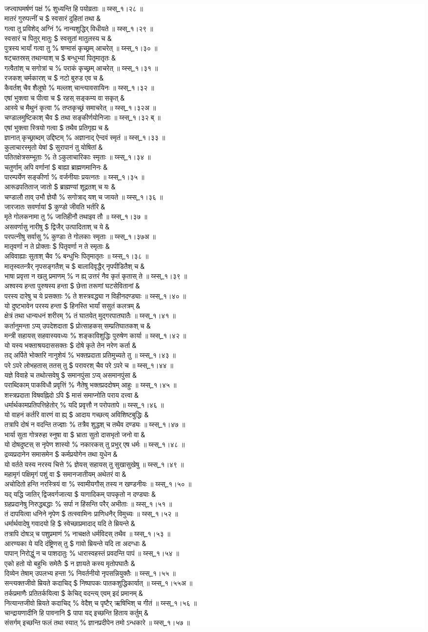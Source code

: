 जप्त्वाघमर्षणं पक्षं  % शुध्यन्ति हि पयोव्रताः  ॥ य्स्स्_१।२८ ॥  
मातरं गुरुपत्नीं च  $ स्वसारं दुहितां तथा  &  
गत्वा तु प्रविशेद् अग्निं  % नान्यशुद्धिर् विधीयते  ॥ य्स्स्_१।२९ ॥  
स्वसारं च पितुर् मातुः  $ स्वसुतां मातुलस्य च  &  
पुत्रस्य भार्यां गत्वा तु  % षण्मासं कृच्छ्रम् आचरेत्  ॥ य्स्स्_१।३० ॥  
षट्चतस्रस् तथान्याश् च  $ बन्धुभ्यां पितृमातृतः  &  
गत्वैतांश् च सगोत्रां च  % पराकं कृच्छ्रम् आचरेत्  ॥ य्स्स्_१।३१ ॥  
रजकश् चर्मकारश् च  $ नटो बुरुड एव च  &  
कैवर्तश् चैव शैलूषो  % मल्लश् चान्त्यावसायिनः  ॥ य्स्स्_१।३२ ॥  
एषां भुक्त्वा च पीत्वा च  $ रहस् सङ्कम्य वा सकृत्  &  
आस्ये च मैथुनं कृत्वा  % तप्तकृच्छ्रं समाचरेत्  ॥ य्स्स्_१।३२अ ॥  
चण्डालमुष्टिकाश् चैव  $ तथा सङ्कीर्णयोनिजाः  ॥ य्स्स्_१।३२ ब् ॥  
एषां भुक्त्वा स्त्रियो गत्वा  $ तथैव प्रतिगृह्य च  &  
ज्ञानात् कृच्छ्राब्दम् उद्दिष्टम्  % अज्ञानाद् ऐन्दवं स्मृतं  ॥ य्स्स्_१।३३ ॥  
कुलाचारस्मृतो येषां  $ सुरापानं तु योषितां  &  
पतितक्षेत्रसम्भूताः  % ते ऽकुलाचारिकाः स्मृताः  ॥ य्स्स्_१।३४ ॥  
चतुर्णाम् अपि वर्णानां  $ बाह्या ब्राह्मणमानिनः  &  
पारम्पर्येण सङ्कीर्णा  % वर्जनीयाः प्रयत्नतः  ॥ य्स्स्_१।३५ ॥  
आरूढपतिताज् जातो  $ ब्राह्मण्यां शूद्रतश् च यः  &  
चण्डालौ ताव् उभौ ज्ञेयौ  % सगोत्राद् यश् च जायते  ॥ य्स्स्_१।३६ ॥  
जारजातः सवर्णायां  $ कुण्डो जीवति भर्तरि  &  
मृते गोलकनामा तु  % जातिहीनौ तथाइव तौ  ॥ य्स्स्_१।३७ ॥  
असवर्णासु नारीषु  $ द्विजैर् उत्पादिताश् च ये  &  
परपत्नीषु सर्वासु  % कुण्डाः ते गोलकाः स्मृताः  ॥ य्स्स्_१।३७अ ॥  
मातृवर्णा न ते प्रोक्ताः  $ पितृवर्णा न ते स्मृताः  &  
अविवाह्याः सुताश् चैव  % बन्धुभिः पितृमातृतः  ॥ य्स्स्_१।३८ ॥  
मातृस्वतन्त्रैर् नृपसङ्गतैश् च  $ बालादिवृद्धैर् नृपपीडितैश् च  &  
भाषा प्रवृत्ता न खलु प्रमाणम्  % न ह्य् उत्तरं नैव कृतं कृतास् ते  ॥ य्स्स्_१।३९ ॥  
अश्वस्य हन्ता पुरुषस्य हन्ता  $ छेत्ता तरूणां घटसेवितानां  &  
परस्य दारेषु च ये प्रसक्ताः  % ते शस्त्रवद्ध्या न विहीनदण्ड्याः  ॥ य्स्स्_१।४० ॥  
यो दुष्टभावेन परस्य हन्ता  $ हिनस्ति भार्यां ससुतं कलत्रम्  &  
क्षेत्रं तथा धान्यधनं शरीरम्  % तं घातयेत् मुद्गरपातघातैः  ॥ य्स्स्_१।४१ ॥  
कर्तानुमन्ता ऽप्य् उपदेशदाता  $ प्रोत्साहकस् सम्प्रतिघातकश् च  &  
मन्त्री सहायस् सहवास्यवध्यः  % शङ्काविशुद्धिः पुरुषेण कार्या  ॥ य्स्स्_१।४२ ॥  
यो यस्य भक्ताश्रयदाससक्तः  $ दोषे कृते तेन नरेण कर्ता  &  
तद् अर्पिते भोक्तरि नानुशेयं  % भक्तप्रदाता प्रतिमुच्यते तु  ॥ य्स्स्_१।४३ ॥  
परे ऽपरे लोभहतास् ततस् तु  $ परावरश् चैव परे ऽपरे च  ॥ य्स्स्_१।४४ ॥  
यज्ञे विवाहे च तथोत्सवेषु  $ समानपुंसा ऽप्य् असमानपुंसा  &  
पराब्दिकाम् पाकविधौ प्रवृत्तिं  % नैतेषु भक्तप्रददोषम् आहुः  ॥ य्स्स्_१।४५ ॥  
शस्त्रप्रदाता विषवह्निदो ऽपि  $ मासं समाप्नोति पराय दत्त्वा  &  
धर्मार्थकामप्रतिपत्तिहेतोर्  % यदि प्रवृत्तौ न परोपतापे  ॥ य्स्स्_१।४६ ॥  
यो वाहनं कर्तरि वारणं वा ह्य्  $ आदाय गच्छत्य् अविशिष्टबुद्धिः  &  
तत्रापि दोषं न वदन्ति तज्ज्ञाः  % तत्रैव शुद्धश् च तथैव दण्ड्यः  ॥ य्स्स्_१।४७ ॥  
भार्या सुता गोत्ररुहा स्नुषा वा  $ भ्राता सुतो दासभृतो जनो वा  &  
यो दोषदुष्टस् स नृपेण शास्यो  % नकारकस् तु प्रभुर् एष धर्मः  ॥ य्स्स्_१।४८ ॥  
द्रव्यप्रदानेन समासमेन  $ कर्मप्रयोगेन तथा युधेन  &  
यो वर्तते यस्य नरस्य चित्ते  % ज्ञेयस् सहायस् तु सुखासुखेषु  ॥ य्स्स्_१।४९ ॥  
महामृगं पक्षिमृगं पशुं वा  $ समानजातीयम् अथेतरं वा  &  
अचोदितो हन्ति नरस्त्रियं वा  % स्वामीयगौस् तस्य न खण्डनीयः  ॥ य्स्स्_१।५० ॥  
यद् यद्धि जातिर् द्विजवर्गजात्या  $ यागादिकम् पापकृतो न दण्ड्याः  &  
ग्रहप्रदानेषु निरुद्धबद्धाः  % सर्पा न हिंसन्ति परैर् अभीताः  ॥ य्स्स्_१।५१ ॥  
तं दापयित्वा धनिने नृपेण  $ तत्स्वामिनः प्राणिधनैर् विमुच्यः  ॥ य्स्स्_१।५२ ॥  
धर्मार्थवादेषु गवादयो हि  $ स्वेच्छाप्रमादाद् यदि ते म्रियन्ते  &  
तत्रापि दोषञ् च पशुप्रमाणं  % नाचक्षते धर्मविदस् तथैव  ॥ य्स्स्_१।५३ ॥  
आरण्यका ये यदि दंष्ट्रिणस् तु  $ गावो म्रियन्ते यदि ता अदग्धाः  &  
पापान् निरोद्धुं न च पाशदातुः  % धारास्वहस्तं प्रवदन्ति पापं  ॥ य्स्स्_१।५४ ॥  
एको हतो यो बहुभिः समेतैः  $ न ज्ञायते कस्य मृतोपघातैः  &  
दिव्येन तेषाम् उपलभ्य हन्ता  % निवर्तनीयो नृपसन्नियुक्तैः  ॥ य्स्स्_१।५५ ॥  
सन्त्यक्तजीवो म्रियते कदाचिद्  $ निष्पापकः पातकशुद्धिकार्यात्  ॥ य्स्स्_१।५५अ ॥  
तर्कप्रमाणैः प्रतितर्कयित्वा  $ केचिद् वदन्त्य् एवम् इदं प्रमानम्  &  
नित्यान्तजीवो म्रियते कदाचिद्  % वेदैश् च पृष्टैर् ऋषिभिश् च गीतं  ॥ य्स्स्_१।५६ ॥  
चान्द्रायणादीनि हि पावनानि  $ पापा यद् इच्छन्ति हिताय कर्तुम्  &  
संसर्गम् इच्छन्ति फलं तथा स्यात्  % ज्ञानप्रदीपेन तमो ऽन्धकारे  ॥ य्स्स्_१।५७ ॥  
  
